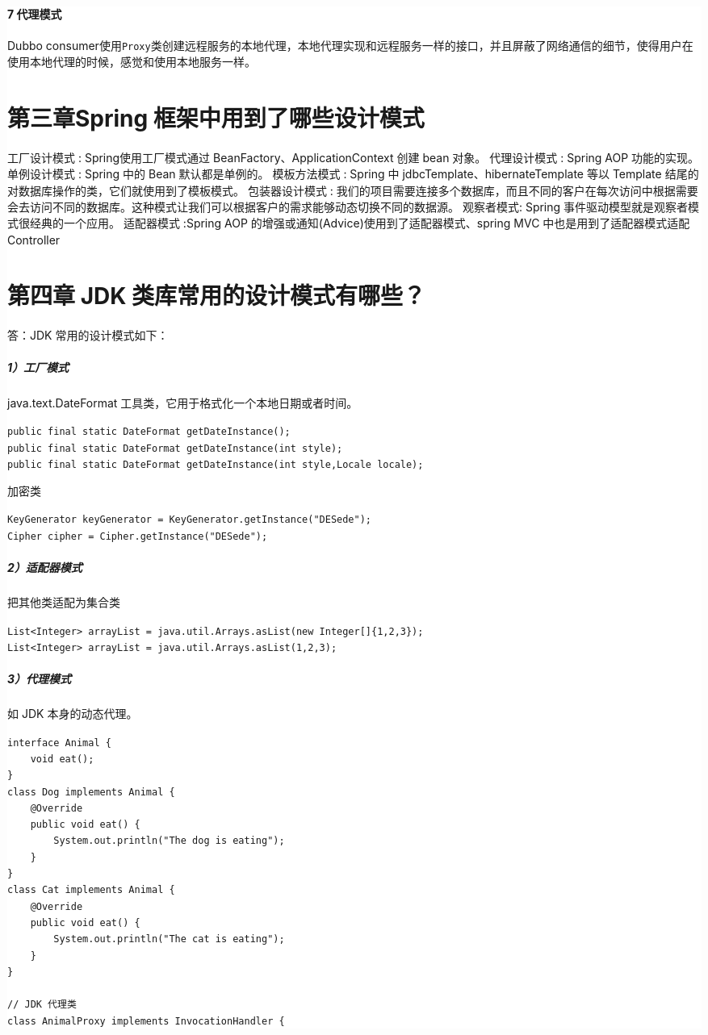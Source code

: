 #### 7 代理模式

Dubbo consumer使用`Proxy`类创建远程服务的本地代理，本地代理实现和远程服务一样的接口，并且屏蔽了网络通信的细节，使得用户在使用本地代理的时候，感觉和使用本地服务一样。

# 第三章Spring 框架中用到了哪些设计模式



工厂设计模式 : Spring使用工厂模式通过 BeanFactory、ApplicationContext 创建 bean 对象。
代理设计模式 : Spring AOP 功能的实现。
单例设计模式 : Spring 中的 Bean 默认都是单例的。
模板方法模式 : Spring 中 jdbcTemplate、hibernateTemplate 等以 Template 结尾的对数据库操作的类，它们就使用到了模板模式。
包装器设计模式 : 我们的项目需要连接多个数据库，而且不同的客户在每次访问中根据需要会去访问不同的数据库。这种模式让我们可以根据客户的需求能够动态切换不同的数据源。
观察者模式: Spring 事件驱动模型就是观察者模式很经典的一个应用。
适配器模式 :Spring AOP 的增强或通知(Advice)使用到了适配器模式、spring MVC 中也是用到了适配器模式适配Controller

# 第四章 JDK 类库常用的设计模式有哪些？

答：JDK 常用的设计模式如下：

##### 1）工厂模式

java.text.DateFormat 工具类，它用于格式化一个本地日期或者时间。

```
public final static DateFormat getDateInstance();
public final static DateFormat getDateInstance(int style);
public final static DateFormat getDateInstance(int style,Locale locale);
```

加密类

```
KeyGenerator keyGenerator = KeyGenerator.getInstance("DESede");
Cipher cipher = Cipher.getInstance("DESede");
```

##### 2）适配器模式

把其他类适配为集合类

```
List<Integer> arrayList = java.util.Arrays.asList(new Integer[]{1,2,3});
List<Integer> arrayList = java.util.Arrays.asList(1,2,3);
```

##### 3）代理模式

如 JDK 本身的动态代理。

```
interface Animal {
    void eat();
}
class Dog implements Animal {
    @Override
    public void eat() {
        System.out.println("The dog is eating");
    }
}
class Cat implements Animal {
    @Override
    public void eat() {
        System.out.println("The cat is eating");
    }
}

// JDK 代理类
class AnimalProxy implements InvocationHandler {
```